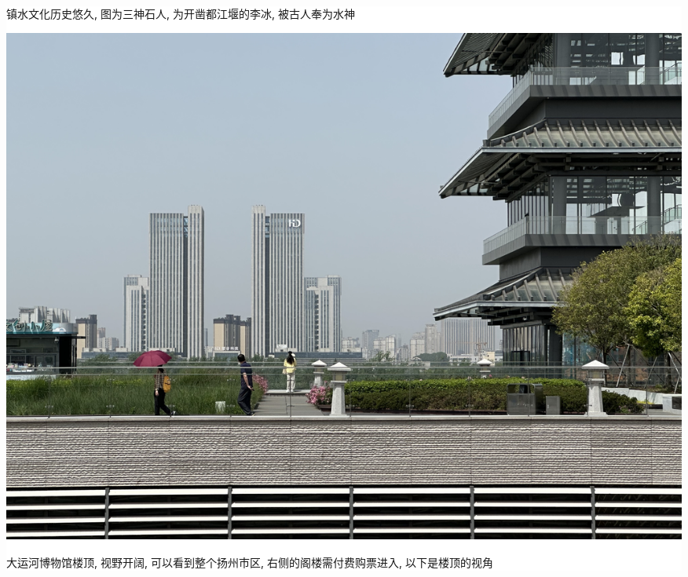 镇水文化历史悠久, 图为三神石人, 为开凿都江堰的李冰, 被古人奉为水神

![](./assets/images/nanjing-yangzhou-loft.jpg)

大运河博物馆楼顶, 视野开阔, 可以看到整个扬州市区, 右侧的阁楼需付费购票进入, 以下是楼顶的视角
